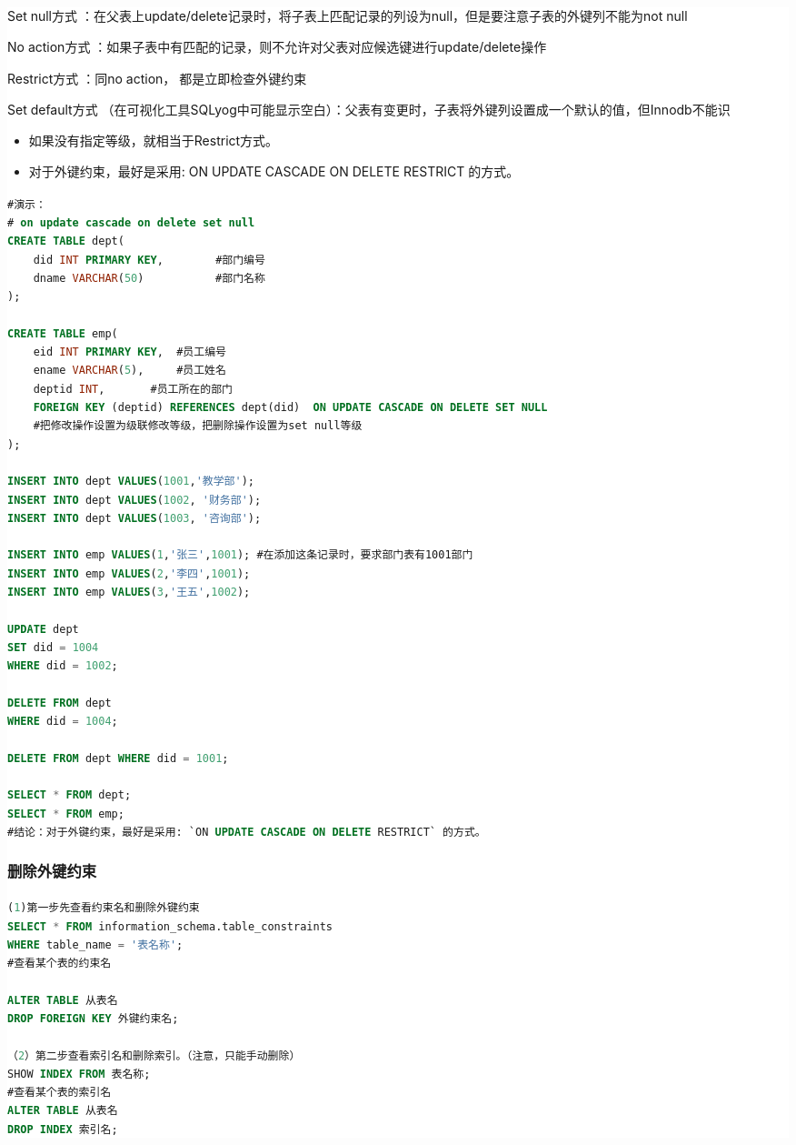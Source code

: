   Set null方式 ：在父表上update/delete记录时，将子表上匹配记录的列设为null，但是要注意子表的外键列不能为not null 

  No action方式 ：如果子表中有匹配的记录，则不允许对父表对应候选键进行update/delete操作

  Restrict方式 ：同no action， 都是立即检查外键约束

  Set default方式 （在可视化工具SQLyog中可能显示空白）：父表有变更时，子表将外键列设置成一个默认的值，但Innodb不能识

- 如果没有指定等级，就相当于Restrict方式。

- 对于外键约束，最好是采用: ON UPDATE CASCADE ON DELETE RESTRICT 的方式。

```sql
#演示：
# on update cascade on delete set null
CREATE TABLE dept(
    did INT PRIMARY KEY,		#部门编号
    dname VARCHAR(50)			#部门名称
);

CREATE TABLE emp(
    eid INT PRIMARY KEY,  #员工编号
    ename VARCHAR(5),     #员工姓名
    deptid INT,		  #员工所在的部门
    FOREIGN KEY (deptid) REFERENCES dept(did)  ON UPDATE CASCADE ON DELETE SET NULL
    #把修改操作设置为级联修改等级，把删除操作设置为set null等级
);

INSERT INTO dept VALUES(1001,'教学部');
INSERT INTO dept VALUES(1002, '财务部');
INSERT INTO dept VALUES(1003, '咨询部');

INSERT INTO emp VALUES(1,'张三',1001); #在添加这条记录时，要求部门表有1001部门
INSERT INTO emp VALUES(2,'李四',1001);
INSERT INTO emp VALUES(3,'王五',1002);

UPDATE dept
SET did = 1004
WHERE did = 1002;

DELETE FROM dept
WHERE did = 1004;

DELETE FROM dept WHERE did = 1001;

SELECT * FROM dept;
SELECT * FROM emp;
#结论：对于外键约束，最好是采用: `ON UPDATE CASCADE ON DELETE RESTRICT` 的方式。
```

### 删除外键约束

```sql
(1)第一步先查看约束名和删除外键约束 
SELECT * FROM information_schema.table_constraints 
WHERE table_name = '表名称';
#查看某个表的约束名 

ALTER TABLE 从表名 
DROP FOREIGN KEY 外键约束名;

（2）第二步查看索引名和删除索引。（注意，只能手动删除）
SHOW INDEX FROM 表名称;
#查看某个表的索引名 
ALTER TABLE 从表名 
DROP INDEX 索引名;
```
